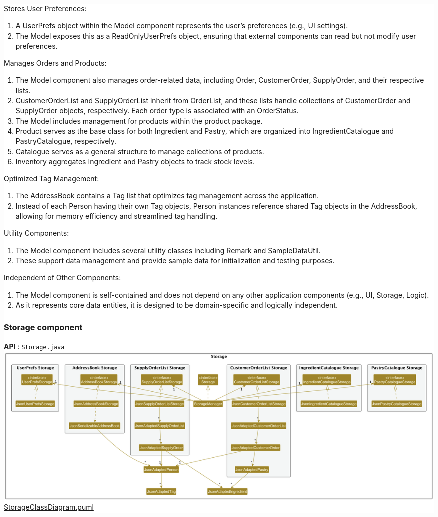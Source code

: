 Stores User Preferences:
1) A UserPrefs object within the Model component represents the user’s preferences (e.g., UI settings). 
2) The Model exposes this as a ReadOnlyUserPrefs object, ensuring that external components can read but not modify user preferences.

Manages Orders and Products:
1) The Model component also manages order-related data, including Order, CustomerOrder, SupplyOrder, and their respective lists. 
2) CustomerOrderList and SupplyOrderList inherit from OrderList, and these lists handle collections of CustomerOrder and SupplyOrder objects, respectively. Each order type is associated with an OrderStatus.
3) The Model includes management for products within the product package. 
4) Product serves as the base class for both Ingredient and Pastry, which are organized into IngredientCatalogue and PastryCatalogue, respectively. 
5) Catalogue serves as a general structure to manage collections of products. 
6) Inventory aggregates Ingredient and Pastry objects to track stock levels.

Optimized Tag Management:
1) The AddressBook contains a Tag list that optimizes tag management across the application. 
2) Instead of each Person having their own Tag objects, Person instances reference shared Tag objects in the AddressBook, allowing for memory efficiency and streamlined tag handling.

Utility Components:
1) The Model component includes several utility classes including Remark and SampleDataUtil.
2) These support data management and provide sample data for initialization and testing purposes.

Independent of Other Components:
1) The Model component is self-contained and does not depend on any other application components (e.g., UI, Storage, Logic). 
2) As it represents core data entities, it is designed to be domain-specific and logically independent.

<div style="page-break-after: always;"></div>

### Storage component

**API** : [`Storage.java`](https://github.com/se-edu/addressbook-level3/tree/master/src/main/java/seedu/address/storage/Storage.java)
![StorageDiagram.png](images%2FStorageDiagram.png)
[StorageClassDiagram.puml](diagrams%2FStorageClassDiagram.puml)
